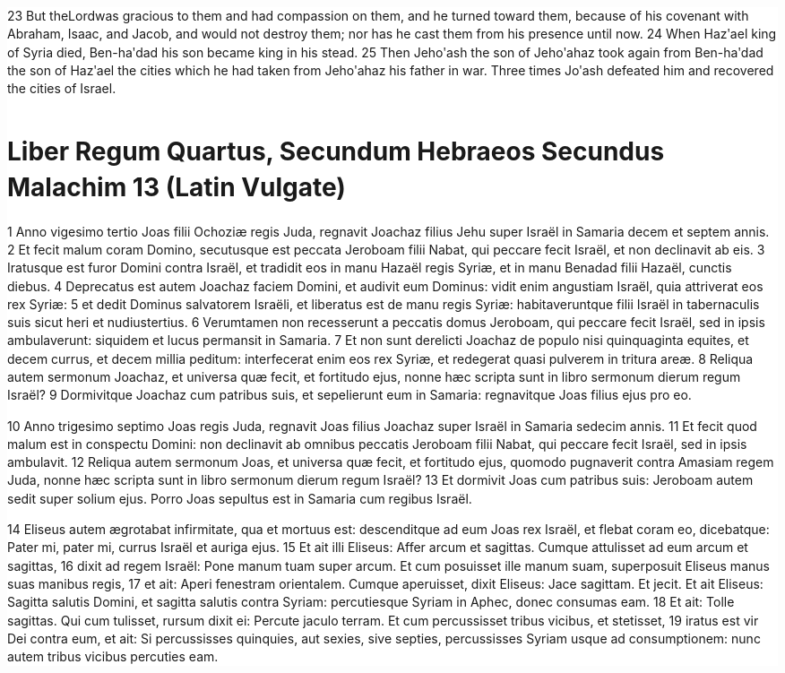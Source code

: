 23 But theLordwas gracious to them and had compassion on them, and he turned toward them, because of his covenant with Abraham, Isaac, and Jacob, and would not destroy them; nor has he cast them from his presence until now.
24 When Hazʹael king of Syria died, Ben-haʹdad his son became king in his stead.
25 Then Jehoʹash the son of Jehoʹahaz took again from Ben-haʹdad the son of Hazʹael the cities which he had taken from Jehoʹahaz his father in war. Three times Joʹash defeated him and recovered the cities of Israel.


# Liber Regum Quartus, Secundum Hebraeos Secundus Malachim 13 (Latin Vulgate)

1 Anno vigesimo tertio Joas filii Ochoziæ regis Juda, regnavit Joachaz filius Jehu super Israël in Samaria decem et septem annis.
2 Et fecit malum coram Domino, secutusque est peccata Jeroboam filii Nabat, qui peccare fecit Israël, et non declinavit ab eis.
3 Iratusque est furor Domini contra Israël, et tradidit eos in manu Hazaël regis Syriæ, et in manu Benadad filii Hazaël, cunctis diebus.
4 Deprecatus est autem Joachaz faciem Domini, et audivit eum Dominus: vidit enim angustiam Israël, quia attriverat eos rex Syriæ:
5 et dedit Dominus salvatorem Israëli, et liberatus est de manu regis Syriæ: habitaveruntque filii Israël in tabernaculis suis sicut heri et nudiustertius.
6 Verumtamen non recesserunt a peccatis domus Jeroboam, qui peccare fecit Israël, sed in ipsis ambulaverunt: siquidem et lucus permansit in Samaria.
7 Et non sunt derelicti Joachaz de populo nisi quinquaginta equites, et decem currus, et decem millia peditum: interfecerat enim eos rex Syriæ, et redegerat quasi pulverem in tritura areæ.
8 Reliqua autem sermonum Joachaz, et universa quæ fecit, et fortitudo ejus, nonne hæc scripta sunt in libro sermonum dierum regum Israël?
9 Dormivitque Joachaz cum patribus suis, et sepelierunt eum in Samaria: regnavitque Joas filius ejus pro eo.

10 Anno trigesimo septimo Joas regis Juda, regnavit Joas filius Joachaz super Israël in Samaria sedecim annis.
11 Et fecit quod malum est in conspectu Domini: non declinavit ab omnibus peccatis Jeroboam filii Nabat, qui peccare fecit Israël, sed in ipsis ambulavit.
12 Reliqua autem sermonum Joas, et universa quæ fecit, et fortitudo ejus, quomodo pugnaverit contra Amasiam regem Juda, nonne hæc scripta sunt in libro sermonum dierum regum Israël?
13 Et dormivit Joas cum patribus suis: Jeroboam autem sedit super solium ejus. Porro Joas sepultus est in Samaria cum regibus Israël.

14 Eliseus autem ægrotabat infirmitate, qua et mortuus est: descenditque ad eum Joas rex Israël, et flebat coram eo, dicebatque: Pater mi, pater mi, currus Israël et auriga ejus.
15 Et ait illi Eliseus: Affer arcum et sagittas. Cumque attulisset ad eum arcum et sagittas,
16 dixit ad regem Israël: Pone manum tuam super arcum. Et cum posuisset ille manum suam, superposuit Eliseus manus suas manibus regis,
17 et ait: Aperi fenestram orientalem. Cumque aperuisset, dixit Eliseus: Jace sagittam. Et jecit. Et ait Eliseus: Sagitta salutis Domini, et sagitta salutis contra Syriam: percutiesque Syriam in Aphec, donec consumas eam.
18 Et ait: Tolle sagittas. Qui cum tulisset, rursum dixit ei: Percute jaculo terram. Et cum percussisset tribus vicibus, et stetisset,
19 iratus est vir Dei contra eum, et ait: Si percussisses quinquies, aut sexies, sive septies, percussisses Syriam usque ad consumptionem: nunc autem tribus vicibus percuties eam.
